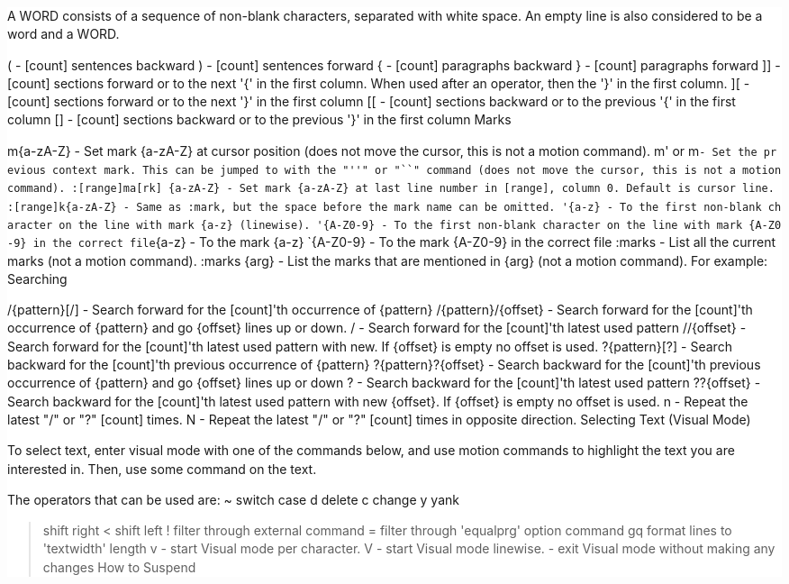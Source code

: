 A WORD consists of a sequence of non-blank characters, separated with white space. An empty line is also considered to be a word and a WORD.

( - [count] sentences backward
) - [count] sentences forward
{ - [count] paragraphs backward
} - [count] paragraphs forward
]] - [count] sections forward or to the next '{' in the first column. When used after an operator, then the '}' in the first column.
][ - [count] sections forward or to the next '}' in the first column
[[ - [count] sections backward or to the previous '{' in the first column
[] - [count] sections backward or to the previous '}' in the first column
Marks

m{a-zA-Z} - Set mark {a-zA-Z} at cursor position (does not move the cursor, this is not a motion command).
m' or
m` - Set the previous context mark. This can be jumped to with the "''" or "``" command (does not move the cursor, this is not a motion command).
:[range]ma[rk] {a-zA-Z} - Set mark {a-zA-Z} at last line number in [range], column 0. Default is cursor line.
:[range]k{a-zA-Z} - Same as :mark, but the space before the mark name can be omitted.
'{a-z} - To the first non-blank character on the line with mark {a-z} (linewise).
'{A-Z0-9} - To the first non-blank character on the line with mark {A-Z0-9} in the correct file
`{a-z} - To the mark {a-z}
`{A-Z0-9} - To the mark {A-Z0-9} in the correct file
:marks - List all the current marks (not a motion command).
:marks {arg} - List the marks that are mentioned in {arg} (not a motion command). For example:
Searching

/{pattern}[/] - Search forward for the [count]'th occurrence of {pattern}
/{pattern}/{offset} - Search forward for the [count]'th occurrence of {pattern} and go {offset} lines up or down.
/<CR> - Search forward for the [count]'th latest used pattern
//{offset}<CR> - Search forward for the [count]'th latest used pattern with new. If {offset} is empty no offset is used.
?{pattern}[?]<CR> - Search backward for the [count]'th previous occurrence of {pattern}
?{pattern}?{offset}<CR> - Search backward for the [count]'th previous occurrence of {pattern} and go {offset} lines up or down
?<CR> - Search backward for the [count]'th latest used pattern
??{offset}<CR> - Search backward for the [count]'th latest used pattern with new {offset}. If {offset} is empty no offset is used.
n - Repeat the latest "/" or "?" [count] times.
N - Repeat the latest "/" or "?" [count] times in opposite direction.
Selecting Text (Visual Mode)

To select text, enter visual mode with one of the commands below, and use motion commands to highlight the text you are interested in. Then, use some command on the text.

The operators that can be used are:
  ~  switch case
  d  delete
  c  change
  y  yank
  >  shift right
  <  shift left
  !  filter through external command
  =  filter through 'equalprg' option command
  gq  format lines to 'textwidth' length
v - start Visual mode per character.
V - start Visual mode linewise.
<Esc> - exit Visual mode without making any changes
How to Suspend
